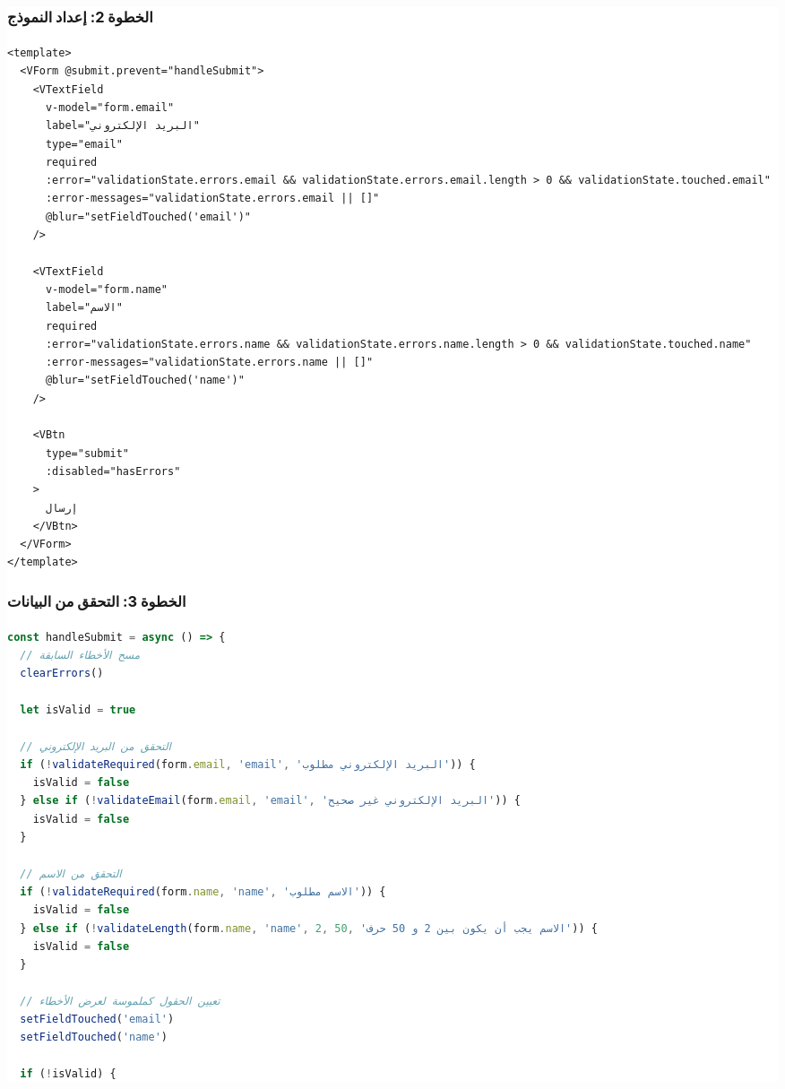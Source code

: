 ### الخطوة 2: إعداد النموذج

```vue
<template>
  <VForm @submit.prevent="handleSubmit">
    <VTextField
      v-model="form.email"
      label="البريد الإلكتروني"
      type="email"
      required
      :error="validationState.errors.email && validationState.errors.email.length > 0 && validationState.touched.email"
      :error-messages="validationState.errors.email || []"
      @blur="setFieldTouched('email')"
    />
    
    <VTextField
      v-model="form.name"
      label="الاسم"
      required
      :error="validationState.errors.name && validationState.errors.name.length > 0 && validationState.touched.name"
      :error-messages="validationState.errors.name || []"
      @blur="setFieldTouched('name')"
    />
    
    <VBtn
      type="submit"
      :disabled="hasErrors"
    >
      إرسال
    </VBtn>
  </VForm>
</template>
```

### الخطوة 3: التحقق من البيانات

```typescript
const handleSubmit = async () => {
  // مسح الأخطاء السابقة
  clearErrors()
  
  let isValid = true
  
  // التحقق من البريد الإلكتروني
  if (!validateRequired(form.email, 'email', 'البريد الإلكتروني مطلوب')) {
    isValid = false
  } else if (!validateEmail(form.email, 'email', 'البريد الإلكتروني غير صحيح')) {
    isValid = false
  }
  
  // التحقق من الاسم
  if (!validateRequired(form.name, 'name', 'الاسم مطلوب')) {
    isValid = false
  } else if (!validateLength(form.name, 'name', 2, 50, 'الاسم يجب أن يكون بين 2 و 50 حرف')) {
    isValid = false
  }
  
  // تعيين الحقول كملموسة لعرض الأخطاء
  setFieldTouched('email')
  setFieldTouched('name')
  
  if (!isValid) {
```